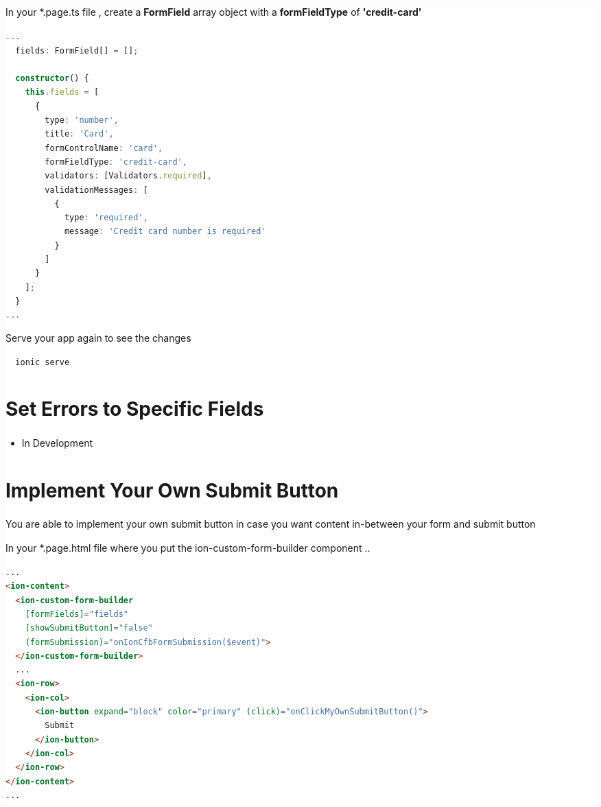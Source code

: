 ```json
```

In your *.page.ts file , create a **FormField** array object with a **formFieldType** of **'credit-card'**

```ts
...
  fields: FormField[] = [];

  constructor() {
    this.fields = [
      {
        type: 'number',
        title: 'Card',
        formControlName: 'card',
        formFieldType: 'credit-card',
        validators: [Validators.required],
        validationMessages: [
          {
            type: 'required',
            message: 'Credit card number is required'
          }
        ]
      }
    ];
  }
...
```

Serve your app again to see the changes

```txt
  ionic serve
```

# Set Errors to Specific Fields

- In Development

# Implement Your Own Submit Button

You are able to implement your own submit button in case you want content in-between your form and submit button

In your *.page.html file where you put the ion-custom-form-builder component ..

```html
...
<ion-content>
  <ion-custom-form-builder
    [formFields]="fields"
    [showSubmitButton]="false"
    (formSubmission)="onIonCfbFormSubmission($event)">
  </ion-custom-form-builder>
  ...
  <ion-row>
    <ion-col>
      <ion-button expand="block" color="primary" (click)="onClickMyOwnSubmitButton()">
        Submit
      </ion-button>
    </ion-col>
  </ion-row>
</ion-content>
...
```
